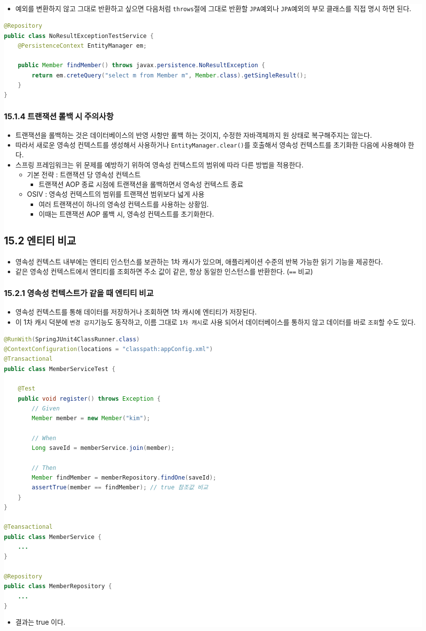 - 예외를 변환하지 않고 그대로 반환하고 싶으면 다음처럼 `throws`절에 그대로 반환할 `JPA`예외나 `JPA`예외의 부모 클래스를 직접 명시 하면 된다.

```java
@Repository
public class NoResultExceptionTestService {
	@PersistenceContext EntityManager em;

	public Member findMember() throws javax.persistence.NoResultException {
		return em.creteQuery("select m from Member m", Member.class).getSingleResult();
	}
}
```

### 15.1.4 트랜잭션 롤백 시 주의사항

- 트랜잭션을 롤백하는 것은 데이터베이스의 반영 사항만 롤백 하는 것이지, 수정한 자바객체까지 원 상태로 복구해주지는 않는다.
- 따라서 새로운 영속성 컨텍스트를 생성해서 사용하거나 `EntityManager.clear()`를 호출해서 영속성 컨텍스트를 초기화한 다음에 사용해야 한다.
- 스프링 프레임워크는 위 문제를 예방하기 위하여 영속성 컨텍스트의 범위에 따라 다른 방법을 적용한다.
    - 기본 전략 : 트랜잭션 당 영속성 컨텍스트
        - 트랜잭션 AOP 종료 시점에 트랜잭션을 롤백하면서 영속성 컨텍스트 종료
    - OSIV : 영속성 컨텍스트의 범위를 트랜잭션 범위보다 넓게 사용
        - 여러 트랜잭션이 하나의 영속성 컨텍스트를 사용하는 상황임.
        - 이때는 트랜잭션 AOP 롤백 시, 영속성 컨텍스트를 초기화한다.

## 15.2 엔티티 비교

- 영속성 컨텍스트 내부에는 엔티티 인스턴스를 보관하는 1차 캐시가 있으며, 애플리케이션 수준의 반복 가능한 읽기 기능을 제공한다.
- 같은 영속성 컨텍스트에서 엔티티를 조회하면 주소 값이 같은, 항상 동일한 인스턴스를 반환한다. (`==` 비교)

### 15.2.1 영속성 컨텍스트가 같을 때 엔티티 비교

- 영속성 컨텍스트를 통해 데이터를 저장하거나 조회하면 1차 캐시에 엔티티가 저장된다.
- 이 1차 캐시 덕분에 `변경 감지`기능도 동작하고, 이름 그대로 `1차 캐시`로 사용 되어서 데이터베이스를 통하지 않고 데이터를 바로 `조회`할 수도 있다.

```java
@RunWith(SpringJUnit4ClassRunner.class)
@ContextConfiguration(locations = "classpath:appConfig.xml")
@Transactional
public class MemberServiceTest {

	@Test
	public void register() throws Exception {
		// Given
		Member member = new Member("kim");

		// When
		Long saveId = memberService.join(member);

		// Then
		Member findMember = memberRepository.findOne(saveId);
		assertTrue(member == findMember); // true 참조값 비교
	}
}

@Teansactional
public class MemberService {
    ...
}

@Repository
public class MemberRepository {
    ...
}
```
- 결과는 true 이다.
